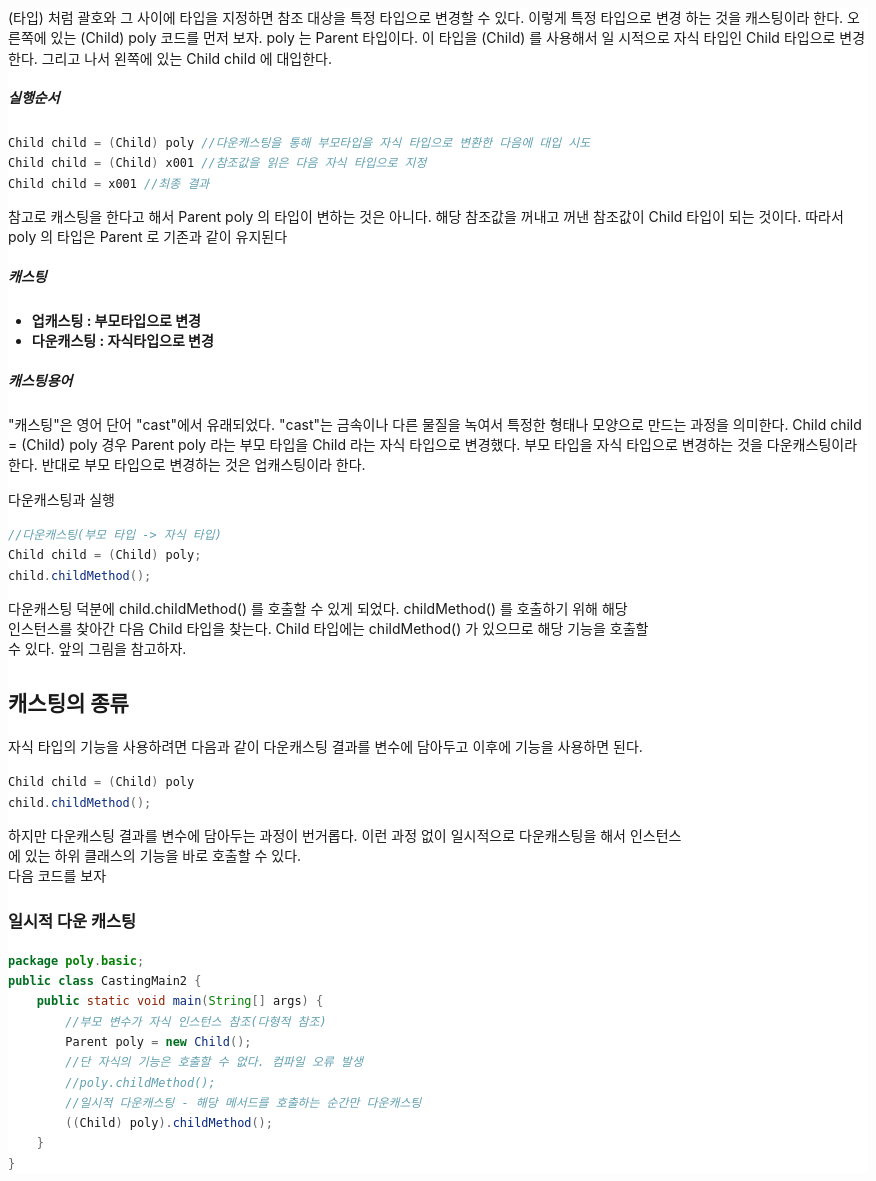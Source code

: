 (타입) 처럼 괄호와 그 사이에 타입을 지정하면 참조 대상을 특정 타입으로 변경할 수 있다. 이렇게 특정 타입으로 변경 하는 것을 캐스팅이라 한다. 
오른쪽에 있는 (Child) poly 코드를 먼저 보자. poly 는 Parent 타입이다. 이 타입을 (Child) 를 사용해서 일 시적으로 자식 타입인 Child 타입으로 변경한다. 
그리고 나서 왼쪽에 있는 Child child 에 대입한다.

##### 실행순서 

```java
Child child = (Child) poly //다운캐스팅을 통해 부모타입을 자식 타입으로 변환한 다음에 대입 시도
Child child = (Child) x001 //참조값을 읽은 다음 자식 타입으로 지정 
Child child = x001 //최종 결과
```

참고로 캐스팅을 한다고 해서 Parent poly 의 타입이 변하는 것은 아니다. 해당 참조값을 꺼내고 꺼낸 참조값이 Child 타입이 되는 것이다.
따라서 poly 의 타입은 Parent 로 기존과 같이 유지된다

##### 캐스팅 
- **업캐스팅 : 부모타입으로 변경** 
- **다운캐스팅 : 자식타입으로 변경** 

##### 캐스팅용어

"캐스팅"은 영어 단어 "cast"에서 유래되었다. "cast"는 금속이나 다른 물질을 녹여서 특정한 형태나 모양으로 만드는 과정을 의미한다. 
Child child = (Child) poly 경우 Parent poly 라는 부모 타입을 Child 라는 자식 타입으로 변경했다. 
부모 타입을 자식 타입으로 변경하는 것을 다운캐스팅이라 한다. 반대로 부모 타입으로 변경하는 것은 업캐스팅이라 한다.

다운캐스팅과 실행

```java
//다운캐스팅(부모 타입 -> 자식 타입)  
Child child = (Child) poly;  
child.childMethod();
```

다운캐스팅 덕분에 child.childMethod() 를 호출할 수 있게 되었다. childMethod() 를 호출하기 위해 해당  
인스턴스를 찾아간 다음 Child 타입을 찾는다. Child 타입에는 childMethod() 가 있으므로 해당 기능을 호출할  
수 있다. 앞의 그림을 참고하자.


## 캐스팅의 종류 

자식 타입의 기능을 사용하려면 다음과 같이 다운캐스팅 결과를 변수에 담아두고 이후에 기능을 사용하면 된다.

```java
Child child = (Child) poly 
child.childMethod();
```

하지만 다운캐스팅 결과를 변수에 담아두는 과정이 번거롭다. 이런 과정 없이 일시적으로 다운캐스팅을 해서 인스턴스  
에 있는 하위 클래스의 기능을 바로 호출할 수 있다.  
다음 코드를 보자

### 일시적 다운 캐스팅 

```java
package poly.basic;  
public class CastingMain2 {  
    public static void main(String[] args) {  
        //부모 변수가 자식 인스턴스 참조(다형적 참조)  
        Parent poly = new Child();  
        //단 자식의 기능은 호출할 수 없다. 컴파일 오류 발생  
        //poly.childMethod();  
        //일시적 다운캐스팅 - 해당 메서드를 호출하는 순간만 다운캐스팅  
        ((Child) poly).childMethod();  
    }  
}
```
